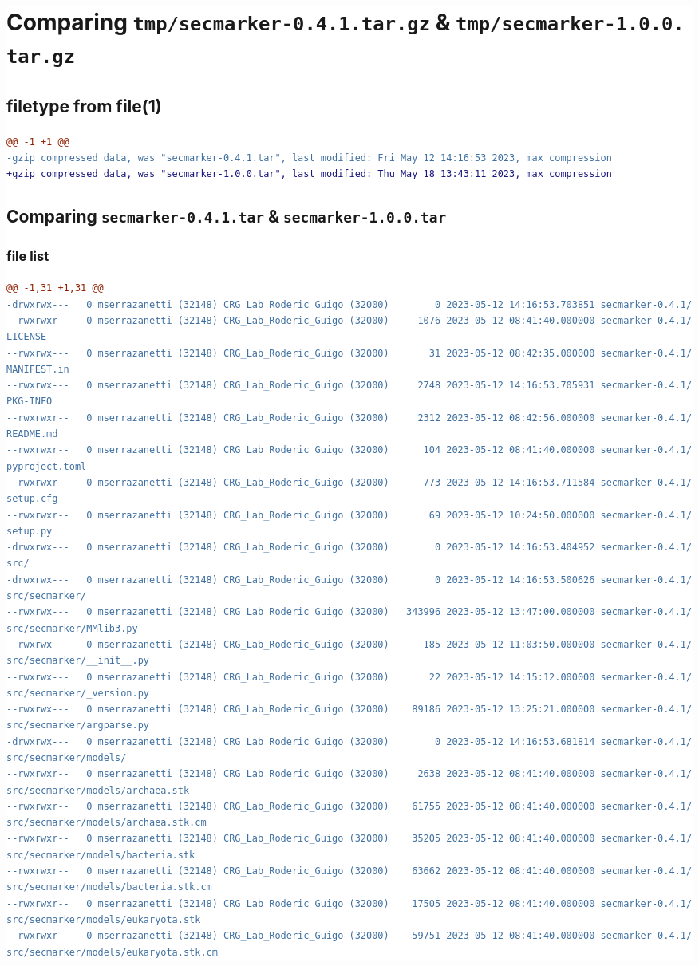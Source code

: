 # Comparing `tmp/secmarker-0.4.1.tar.gz` & `tmp/secmarker-1.0.0.tar.gz`

## filetype from file(1)

```diff
@@ -1 +1 @@
-gzip compressed data, was "secmarker-0.4.1.tar", last modified: Fri May 12 14:16:53 2023, max compression
+gzip compressed data, was "secmarker-1.0.0.tar", last modified: Thu May 18 13:43:11 2023, max compression
```

## Comparing `secmarker-0.4.1.tar` & `secmarker-1.0.0.tar`

### file list

```diff
@@ -1,31 +1,31 @@
-drwxrwx---   0 mserrazanetti (32148) CRG_Lab_Roderic_Guigo (32000)        0 2023-05-12 14:16:53.703851 secmarker-0.4.1/
--rwxrwxr--   0 mserrazanetti (32148) CRG_Lab_Roderic_Guigo (32000)     1076 2023-05-12 08:41:40.000000 secmarker-0.4.1/LICENSE
--rwxrwx---   0 mserrazanetti (32148) CRG_Lab_Roderic_Guigo (32000)       31 2023-05-12 08:42:35.000000 secmarker-0.4.1/MANIFEST.in
--rwxrwx---   0 mserrazanetti (32148) CRG_Lab_Roderic_Guigo (32000)     2748 2023-05-12 14:16:53.705931 secmarker-0.4.1/PKG-INFO
--rwxrwxr--   0 mserrazanetti (32148) CRG_Lab_Roderic_Guigo (32000)     2312 2023-05-12 08:42:56.000000 secmarker-0.4.1/README.md
--rwxrwxr--   0 mserrazanetti (32148) CRG_Lab_Roderic_Guigo (32000)      104 2023-05-12 08:41:40.000000 secmarker-0.4.1/pyproject.toml
--rwxrwxr--   0 mserrazanetti (32148) CRG_Lab_Roderic_Guigo (32000)      773 2023-05-12 14:16:53.711584 secmarker-0.4.1/setup.cfg
--rwxrwxr--   0 mserrazanetti (32148) CRG_Lab_Roderic_Guigo (32000)       69 2023-05-12 10:24:50.000000 secmarker-0.4.1/setup.py
-drwxrwx---   0 mserrazanetti (32148) CRG_Lab_Roderic_Guigo (32000)        0 2023-05-12 14:16:53.404952 secmarker-0.4.1/src/
-drwxrwx---   0 mserrazanetti (32148) CRG_Lab_Roderic_Guigo (32000)        0 2023-05-12 14:16:53.500626 secmarker-0.4.1/src/secmarker/
--rwxrwx---   0 mserrazanetti (32148) CRG_Lab_Roderic_Guigo (32000)   343996 2023-05-12 13:47:00.000000 secmarker-0.4.1/src/secmarker/MMlib3.py
--rwxrwx---   0 mserrazanetti (32148) CRG_Lab_Roderic_Guigo (32000)      185 2023-05-12 11:03:50.000000 secmarker-0.4.1/src/secmarker/__init__.py
--rwxrwx---   0 mserrazanetti (32148) CRG_Lab_Roderic_Guigo (32000)       22 2023-05-12 14:15:12.000000 secmarker-0.4.1/src/secmarker/_version.py
--rwxrwx---   0 mserrazanetti (32148) CRG_Lab_Roderic_Guigo (32000)    89186 2023-05-12 13:25:21.000000 secmarker-0.4.1/src/secmarker/argparse.py
-drwxrwx---   0 mserrazanetti (32148) CRG_Lab_Roderic_Guigo (32000)        0 2023-05-12 14:16:53.681814 secmarker-0.4.1/src/secmarker/models/
--rwxrwxr--   0 mserrazanetti (32148) CRG_Lab_Roderic_Guigo (32000)     2638 2023-05-12 08:41:40.000000 secmarker-0.4.1/src/secmarker/models/archaea.stk
--rwxrwxr--   0 mserrazanetti (32148) CRG_Lab_Roderic_Guigo (32000)    61755 2023-05-12 08:41:40.000000 secmarker-0.4.1/src/secmarker/models/archaea.stk.cm
--rwxrwxr--   0 mserrazanetti (32148) CRG_Lab_Roderic_Guigo (32000)    35205 2023-05-12 08:41:40.000000 secmarker-0.4.1/src/secmarker/models/bacteria.stk
--rwxrwxr--   0 mserrazanetti (32148) CRG_Lab_Roderic_Guigo (32000)    63662 2023-05-12 08:41:40.000000 secmarker-0.4.1/src/secmarker/models/bacteria.stk.cm
--rwxrwxr--   0 mserrazanetti (32148) CRG_Lab_Roderic_Guigo (32000)    17505 2023-05-12 08:41:40.000000 secmarker-0.4.1/src/secmarker/models/eukaryota.stk
--rwxrwxr--   0 mserrazanetti (32148) CRG_Lab_Roderic_Guigo (32000)    59751 2023-05-12 08:41:40.000000 secmarker-0.4.1/src/secmarker/models/eukaryota.stk.cm
```